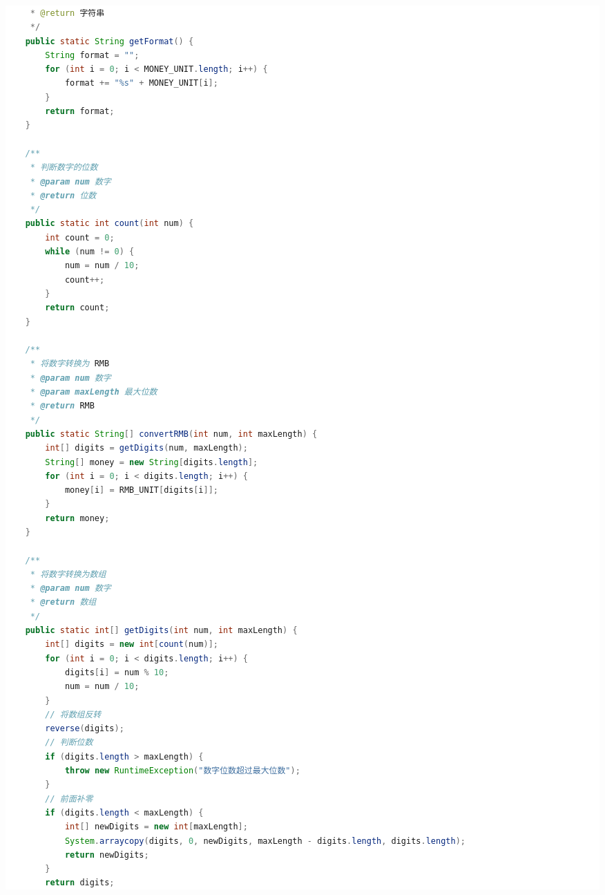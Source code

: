 ```java
     * @return 字符串
     */
    public static String getFormat() {
        String format = "";
        for (int i = 0; i < MONEY_UNIT.length; i++) {
            format += "%s" + MONEY_UNIT[i];
        }
        return format;
    }

    /**
     * 判断数字的位数
     * @param num 数字
     * @return 位数
     */
    public static int count(int num) {
        int count = 0;
        while (num != 0) {
            num = num / 10;
            count++;
        }
        return count;
    }

    /**
     * 将数字转换为 RMB
     * @param num 数字
     * @param maxLength 最大位数
     * @return RMB
     */
    public static String[] convertRMB(int num, int maxLength) {
        int[] digits = getDigits(num, maxLength);
        String[] money = new String[digits.length];
        for (int i = 0; i < digits.length; i++) {
            money[i] = RMB_UNIT[digits[i]];
        }
        return money;
    }

    /**
     * 将数字转换为数组
     * @param num 数字
     * @return 数组
     */
    public static int[] getDigits(int num, int maxLength) {
        int[] digits = new int[count(num)];
        for (int i = 0; i < digits.length; i++) {
            digits[i] = num % 10;
            num = num / 10;
        }
        // 将数组反转
        reverse(digits);
        // 判断位数
        if (digits.length > maxLength) {
            throw new RuntimeException("数字位数超过最大位数");
        }
        // 前面补零
        if (digits.length < maxLength) {
            int[] newDigits = new int[maxLength];
            System.arraycopy(digits, 0, newDigits, maxLength - digits.length, digits.length);
            return newDigits;
        }
        return digits;
```